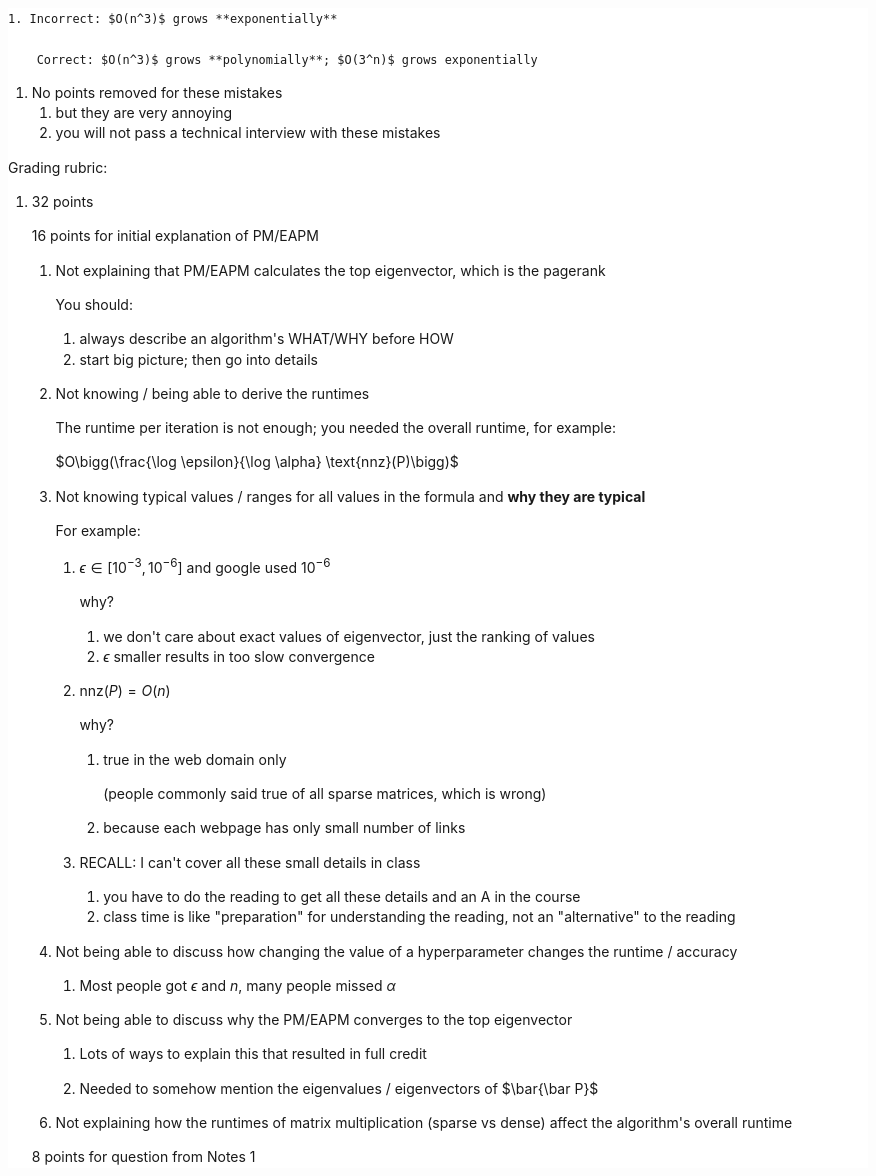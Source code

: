     1. Incorrect: $O(n^3)$ grows **exponentially**
    
        Correct: $O(n^3)$ grows **polynomially**; $O(3^n)$ grows exponentially
1. No points removed for these mistakes
    1. but they are very annoying
    1. you will not pass a technical interview with these mistakes

Grading rubric:
1. 32 points
    
    16 points for initial explanation of PM/EAPM

    1. Not explaining that PM/EAPM calculates the top eigenvector, which is the pagerank

        You should:
        1. always describe an algorithm's WHAT/WHY before HOW
        1. start big picture; then go into details

    1. Not knowing / being able to derive the runtimes    

        The runtime per iteration is not enough; you needed the overall runtime, for example:

        $O\bigg(\frac{\log \epsilon}{\log \alpha} \text{nnz}(P)\bigg)$

    1. Not knowing typical values / ranges for all values in the formula and **why they are typical**

        For example:

        1. $\epsilon \in [10^{-3}, 10^{-6}]$ and google used $10^{-6}$

            why?
            1. we don't care about exact values of eigenvector, just the ranking of values
            1. $\epsilon$ smaller results in too slow convergence
        1. $\text{nnz}(P) = O(n)$

            why?
            1. true in the web domain only

                (people commonly said true of all sparse matrices, which is wrong)
            1. because each webpage has only small number of links

        1. RECALL: I can't cover all these small details in class
            1. you have to do the reading to get all these details and an A in the course
            1. class time is like "preparation" for understanding the reading, not an "alternative" to the reading

    1. Not being able to discuss how changing the value of a hyperparameter changes the runtime / accuracy

        1. Most people got $\epsilon$ and $n$, many people missed $\alpha$

    1. Not being able to discuss why the PM/EAPM converges to the top eigenvector

        1. Lots of ways to explain this that resulted in full credit

        1. Needed to somehow mention the eigenvalues / eigenvectors of $\bar{\bar P}$

    1. Not explaining how the runtimes of matrix multiplication (sparse vs dense) affect the algorithm's overall runtime

    8 points for question from Notes 1
